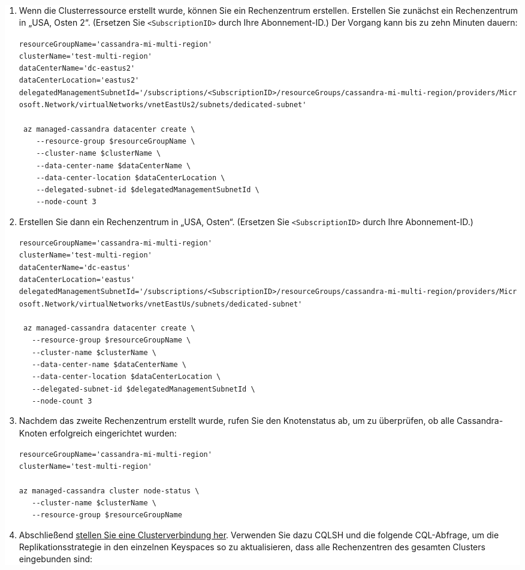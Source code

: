 1. Wenn die Clusterressource erstellt wurde, können Sie ein Rechenzentrum erstellen. Erstellen Sie zunächst ein Rechenzentrum in „USA, Osten 2“. (Ersetzen Sie `<SubscriptionID>` durch Ihre Abonnement-ID.) Der Vorgang kann bis zu zehn Minuten dauern:

   ```azurecli-interactive
   resourceGroupName='cassandra-mi-multi-region'
   clusterName='test-multi-region'
   dataCenterName='dc-eastus2'
   dataCenterLocation='eastus2'
   delegatedManagementSubnetId='/subscriptions/<SubscriptionID>/resourceGroups/cassandra-mi-multi-region/providers/Microsoft.Network/virtualNetworks/vnetEastUs2/subnets/dedicated-subnet'
        
    az managed-cassandra datacenter create \
       --resource-group $resourceGroupName \
       --cluster-name $clusterName \
       --data-center-name $dataCenterName \
       --data-center-location $dataCenterLocation \
       --delegated-subnet-id $delegatedManagementSubnetId \
       --node-count 3
   ```

1. Erstellen Sie dann ein Rechenzentrum in „USA, Osten“. (Ersetzen Sie `<SubscriptionID>` durch Ihre Abonnement-ID.)

   ```azurecli-interactive
   resourceGroupName='cassandra-mi-multi-region'
   clusterName='test-multi-region'
   dataCenterName='dc-eastus'
   dataCenterLocation='eastus'
   delegatedManagementSubnetId='/subscriptions/<SubscriptionID>/resourceGroups/cassandra-mi-multi-region/providers/Microsoft.Network/virtualNetworks/vnetEastUs/subnets/dedicated-subnet'
        
    az managed-cassandra datacenter create \
      --resource-group $resourceGroupName \
      --cluster-name $clusterName \
      --data-center-name $dataCenterName \
      --data-center-location $dataCenterLocation \
      --delegated-subnet-id $delegatedManagementSubnetId \
      --node-count 3 
   ```

1. Nachdem das zweite Rechenzentrum erstellt wurde, rufen Sie den Knotenstatus ab, um zu überprüfen, ob alle Cassandra-Knoten erfolgreich eingerichtet wurden:

    ```azurecli-interactive
    resourceGroupName='cassandra-mi-multi-region'
    clusterName='test-multi-region'
    
    az managed-cassandra cluster node-status \
       --cluster-name $clusterName \
       --resource-group $resourceGroupName
    ```

1. Abschließend [stellen Sie eine Clusterverbindung her](create-cluster-cli.md#connect-to-your-cluster). Verwenden Sie dazu CQLSH und die folgende CQL-Abfrage, um die Replikationsstrategie in den einzelnen Keyspaces so zu aktualisieren, dass alle Rechenzentren des gesamten Clusters eingebunden sind:
